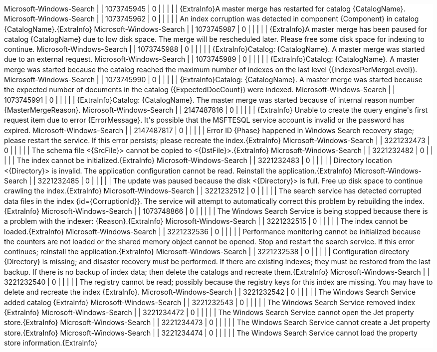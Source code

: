 Microsoft-Windows-Search  |         |  1073745945  |  0        |           |        |          |           |  {ExtraInfo}A master merge has restarted for catalog {CatalogName}.
Microsoft-Windows-Search  |         |  1073745962  |  0        |           |        |          |           |  An index corruption was detected in component {Component} in catalog {CatalogName}.{ExtraInfo}
Microsoft-Windows-Search  |         |  1073745987  |  0        |           |        |          |           |  {ExtraInfo}A master merge has been paused for catalog {CatalogName} due to low disk space. The merge will be rescheduled later.  Please free some disk space for indexing to continue.
Microsoft-Windows-Search  |         |  1073745988  |  0        |           |        |          |           |  {ExtraInfo}Catalog: {CatalogName}. A master merge was started due to an external request.
Microsoft-Windows-Search  |         |  1073745989  |  0        |           |        |          |           |  {ExtraInfo}Catalog: {CatalogName}. A master merge was started because the catalog reached the maximum number of indexes on the last level ({IndexesPerMergeLevel}).
Microsoft-Windows-Search  |         |  1073745990  |  0        |           |        |          |           |  {ExtraInfo}Catalog: {CatalogName}. A master merge was started because the expected number of documents in the catalog ({ExpectedDocCount}) were indexed.
Microsoft-Windows-Search  |         |  1073745991  |  0        |           |        |          |           |  {ExtraInfo}Catalog: {CatalogName}. The master merge was started because of internal reason number {MasterMergeReason}.
Microsoft-Windows-Search  |         |  2147487816  |  0        |           |        |          |           |  {ExtraInfo} Unable to create the query engine's first request item due to error {ErrorMessage}. It's possible that the MSFTESQL service account is invalid or the password has expired.
Microsoft-Windows-Search  |         |  2147487817  |  0        |           |        |          |           |  Error ID {Phase} happened in Windows Search recovery stage; please restart the service. If this error persists; please recreate the index.{ExtraInfo}
Microsoft-Windows-Search  |         |  3221232473  |  0        |           |        |          |           |  The schema file <{SrcFile}> cannot be copied to <{DstFile}>.{ExtraInfo}
Microsoft-Windows-Search  |         |  3221232482  |  0        |           |        |          |           |  The index cannot be initialized.{ExtraInfo}
Microsoft-Windows-Search  |         |  3221232483  |  0        |           |        |          |           |  Directory location <{Directory}> is invalid. The application configuration cannot be read.  Reinstall the application.{ExtraInfo}
Microsoft-Windows-Search  |         |  3221232485  |  0        |           |        |          |           |  The update was paused because the disk <{Directory}> is full. Free up disk space to continue crawling the index.{ExtraInfo}
Microsoft-Windows-Search  |         |  3221232512  |  0        |           |        |          |           |  The search service has detected corrupted data files in the index {id={CorruptionId}}. The service will attempt to automatically correct this problem by rebuilding the index.{ExtraInfo}
Microsoft-Windows-Search  |         |  1073748866  |  0        |           |        |          |           |  The Windows Search Service is being stopped because there is a problem with the indexer: {Reason}.{ExtraInfo}
Microsoft-Windows-Search  |         |  3221232515  |  0        |           |        |          |           |  The index cannot be loaded.{ExtraInfo}
Microsoft-Windows-Search  |         |  3221232536  |  0        |           |        |          |           |  Performance monitoring cannot be initialized because the counters are not loaded or the shared memory object cannot be opened. Stop and restart the search service.  If this error continues; reinstall the application.{ExtraInfo}
Microsoft-Windows-Search  |         |  3221232538  |  0        |           |        |          |           |  Configuration directory {Directory} is missing; and disaster recovery must be performed. If there are existing indexes; they must be restored from the last backup. If there is no backup of index data; then delete the catalogs and recreate them.{ExtraInfo}
Microsoft-Windows-Search  |         |  3221232540  |  0        |           |        |          |           |  The registry cannot be read; possibly because the registry keys for this index are missing. You may have to delete and recreate the index {ExtraInfo}.
Microsoft-Windows-Search  |         |  3221232542  |  0        |           |        |          |           |  The Windows Search Service added catalog {ExtraInfo}
Microsoft-Windows-Search  |         |  3221232543  |  0        |           |        |          |           |  The Windows Search Service removed index {ExtraInfo}
Microsoft-Windows-Search  |         |  3221234472  |  0        |           |        |          |           |  The Windows Search Service cannot open the Jet property store.{ExtraInfo}
Microsoft-Windows-Search  |         |  3221234473  |  0        |           |        |          |           |  The Windows Search Service cannot create a Jet property store.{ExtraInfo}
Microsoft-Windows-Search  |         |  3221234474  |  0        |           |        |          |           |  The Windows Search Service cannot load the property store information.{ExtraInfo}